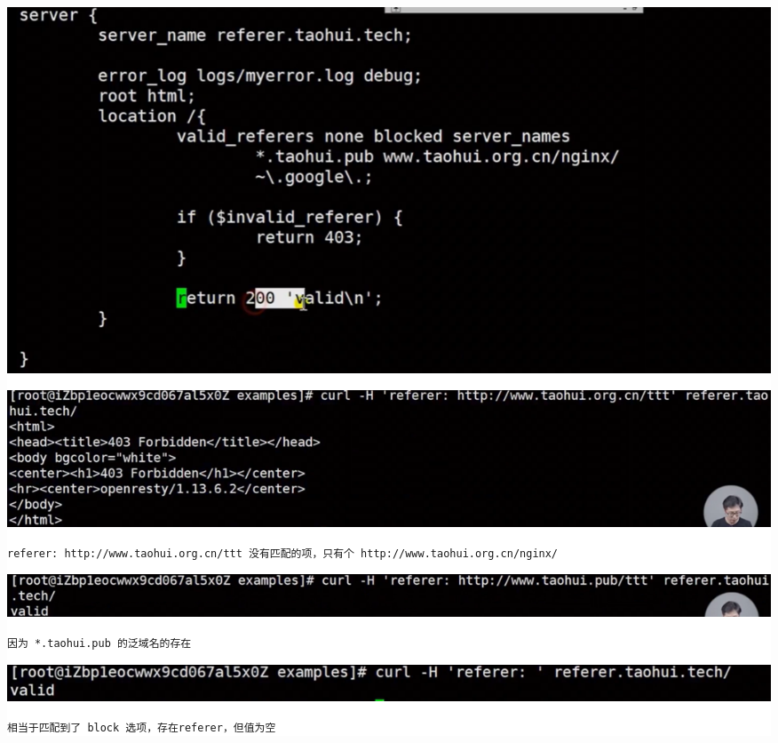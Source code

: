 ![1563441582591](assets/1563441582591.png)

![1563441768769](assets/1563441768769.png)

```
referer: http://www.taohui.org.cn/ttt 没有匹配的项，只有个 http://www.taohui.org.cn/nginx/
```

![1563441849937](assets/1563441849937.png)

```
因为 *.taohui.pub 的泛域名的存在
```

![1563441903963](assets/1563441903963.png)

```
相当于匹配到了 block 选项，存在referer，但值为空
```
